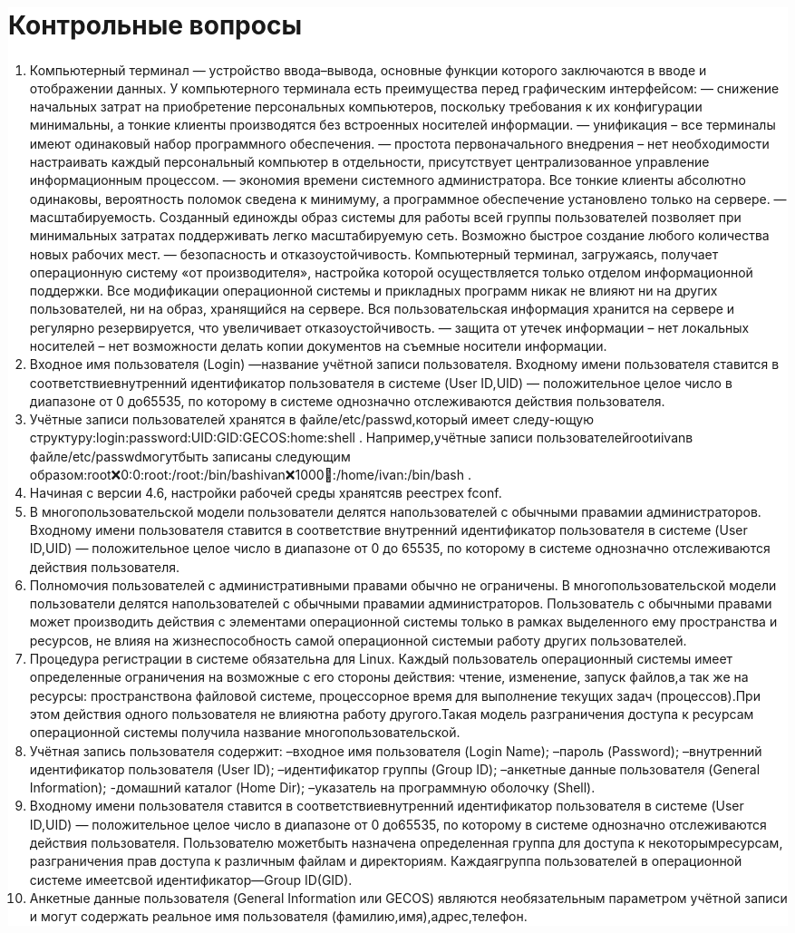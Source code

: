 
# Контрольные вопросы
1) Компьютерный терминал — устройство ввода–вывода, основные функции которого заключаются в вводе и отображении данных.
У компьютерного терминала есть преимущества перед графическим интерфейсом:
— снижение начальных затрат на приобретение персональных компьютеров, поскольку требования к их конфигурации минимальны, а тонкие клиенты производятся без встроенных носителей информации.
— унификация – все терминалы имеют одинаковый набор программного обеспечения.
— простота первоначального внедрения – нет необходимости настраивать каждый персональный компьютер в отдельности, присутствует централизованное управление информационным процессом.
— экономия времени системного администратора. Все тонкие клиенты абсолютно одинаковы, вероятность поломок сведена к минимуму, а программное обеспечение установлено только на сервере.
— масштабируемость. Созданный единожды образ системы для работы всей группы пользователей позволяет при минимальных затратах поддерживать легко 
масштабируемую сеть. Возможно быстрое создание любого количества новых рабочих мест.
— безопасность и отказоустойчивость. Компьютерный терминал, загружаясь, получает операционную систему «от производителя», настройка которой осуществляется только отделом информационной поддержки. Все модификации операционной системы и прикладных программ никак не влияют ни на других пользователей, ни на образ, хранящийся на сервере. Вся пользовательская информация хранится на сервере и регулярно резервируется, что увеличивает отказоустойчивость.
— защита от утечек информации – нет локальных носителей – нет возможности делать копии документов на съемные носители информации.
2) Входное имя пользователя (Login) —название учётной записи пользователя. Входному имени пользователя ставится в соответствиевнутренний идентификатор пользователя в системе (User ID,UID) — положительное целое число в диапазоне от 0 до65535, по которому в системе однозначно отслеживаются действия пользователя.
3) Учётные записи пользователей хранятся в файле/etc/passwd,который имеет следу-ющую структуру:login:password:UID:GID:GECOS:home:shell .
Например,учётные записи пользователейrootиivanв файле/etc/passwdмогутбыть записаны следующим образом:root:x:0:0:root:/root:/bin/bashivan:x:1000:100::/home/ivan:/bin/bash .
4) Начиная с версии 4.6, настройки рабочей среды хранятсяв реестреx fconf.
5) В многопользовательской модели пользователи делятся напользователей с обычными правамии администраторов. Входному имени пользователя ставится в соответствие внутренний идентификатор пользователя в системе (User ID,UID) — положительное целое число в диапазоне от 0 до 65535, по которому в системе однозначно отслеживаются действия пользователя.
6) Полномочия пользователей с административными правами обычно не ограничены. В многопользовательской модели пользователи делятся напользователей с обычными правамии администраторов. Пользователь с обычными правами может производить действия с элементами операционной системы только в рамках выделенного ему пространства и ресурсов, не влияя на жизнеспособность самой операционной системыи работу других пользователей.
7) Процедура регистрации в системе обязательна для Linux. Каждый пользователь операционный системы имеет определенные ограничения на возможные с его стороны действия: чтение, изменение, запуск файлов,а так же на ресурсы: пространствона файловой системе, процессорное время для выполнение текущих задач (процессов).При этом действия одного пользователя не влияютна работу другого.Такая модель разграничения доступа к ресурсам операционной системы получила название многопользовательской.
8) Учётная запись пользователя содержит:
–входное имя пользователя (Login Name);
–пароль (Password);
–внутренний идентификатор пользователя (User ID);
–идентификатор группы (Group ID);
–анкетные данные пользователя (General Information);
-домашний каталог (Home Dir);
–указатель на программную оболочку (Shell).
9) Входному имени пользователя ставится в соответствиевнутренний идентификатор пользователя в системе (User ID,UID) — положительное целое число в диапазоне от 0 до65535, по которому в системе однозначно отслеживаются действия пользователя.
Пользователю можетбыть назначена определенная группа для доступа к некоторымресурсам, разграничения прав доступа к различным файлам и директориям. Каждаягруппа пользователей в операционной системе имеетсвой идентификатор—Group ID(GID).
10) Анкетные данные пользователя (General Information или GECOS) являются необязательным параметром учётной записи и могут содержать реальное имя пользователя (фамилию,имя),адрес,телефон.